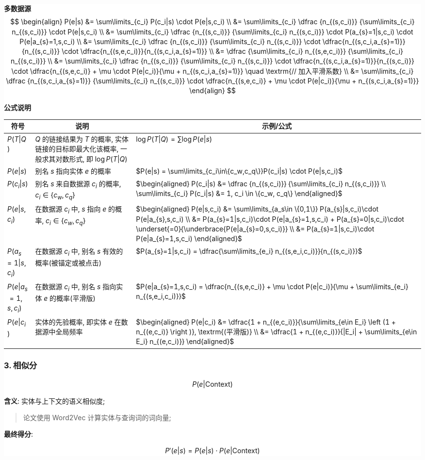 **多数据源**
$$
\begin{align}
P(e|s) 
    &= \sum\limits_{c_i} P(c_i|s) \cdot P(e|s,c_i) \\
    &= \sum\limits_{c_i} \dfrac {n_{(s,c_i)}} {\sum\limits_{c_i} n_{(s,c_i)}} \cdot P(e|s,c_i) \\
    &= \sum\limits_{c_i} \dfrac {n_{(s,c_i)}} {\sum\limits_{c_i} n_{(s,c_i)}} \cdot P(a_{s}=1|s,c_i) \cdot P(e|a_{s}=1,s,c_i) \\
    &= \sum\limits_{c_i} \dfrac {n_{(s,c_i)}} {\sum\limits_{c_i} n_{(s,c_i)}} \cdot \dfrac{n_{(s,c_i,a_{s}=1)}}{n_{(s,c_i)}} \cdot \dfrac{n_{(s,e,c_i)}}{n_{(s,c_i,a_{s}=1)}} \\
    &= \dfrac {\sum\limits_{c_i} n_{(s,e,c_i)}} {\sum\limits_{c_i} n_{(s,c_i)}} \\
    &= \sum\limits_{c_i} \dfrac {n_{(s,c_i)}} {\sum\limits_{c_i} n_{(s,c_i)}} \cdot \dfrac{n_{(s,c_i,a_{s}=1)}}{n_{(s,c_i)}} \cdot \dfrac{n_{(s,e,c_i)} + \mu \cdot P(e|c_i)}{\mu + n_{(s,c_i,a_{s}=1)}} \quad \textrm{// 加入平滑系数} \\
    &= \sum\limits_{c_i} \dfrac {n_{(s,c_i,a_{s}=1)}} {\sum\limits_{c_i} n_{(s,c_i)}} \cdot \dfrac{n_{(s,e,c_i)} + \mu \cdot P(e|c_i)}{\mu + n_{(s,c_i,a_{s}=1)}}
\end{align}
$$


**公式说明**

符号 | 说明 | 示例/公式
---------|----------|---------
 $P(T\|Q)$ | $Q$ 的链接结果为 $T$ 的概率, 实体链接的目标即最大化该概率, 一般求其对数形式, 即 $\log P(T\|Q)$ | $\log P(T\|Q) = \sum \log P(e\|s)$
 $P(e\|s)$ | 别名 $s$ 指向实体 $e$ 的概率 | $P(e\|s) = \sum\limits_{c_i\in\{c_w,c_q\}}P(c_i\|s) \cdot P(e\|s,c_i)$ 
 $P(c_i\|s)$ | 别名 $s$ 来自数据源 $c_i$ 的概率, $c_i\in\{c_w,c_q\}$ | $\begin{aligned} P(c_i\|s) &= \dfrac {n_{(s,c_i)}} {\sum\limits_{c_i} n_{(s,c_i)}} \\ \sum\limits_{c_i} P(c_i\|s) &= 1, c_i \in \{c_w, c_q\} \end{aligned}$ 
 $P(e\|s,c_i)$ | 在数据源 $c_i$ 中, $s$ 指向 $e$ 的概率, $c_i\in\{c_w,c_q\}$ | $\begin{aligned} P(e\|s,c_i) &= \sum\limits_{a_s\in \{0,1\}} P(a_{s}\|s,c_i)\cdot P(e\|a_{s},s,c_i) \\ &= P(a_{s}=1\|s,c_i)\cdot P(e\|a_{s}=1,s,c_i) + P(a_{s}=0\|s,c_i)\cdot \underset{=0}{\underbrace{P(e\|a_{s}=0,s,c_i)}} \\ &= P(a_{s}=1\|s,c_i)\cdot P(e\|a_{s}=1,s,c_i) \end{aligned}$ 
 $P(a_{s}=1\|s,c_i)$ | 在数据源 $c_i$ 中, 别名 $s$ 有效的概率(被锚定或被点击) | $P(a_{s}=1\|s,c_i) = \dfrac{\sum\limits_{e_i} n_{(s,e_i,c_i)}}{n_{(s,c_i)}}$ 
 $P(e\|a_{s}=1,s,c_i)$ | 在数据源 $c_i$ 中, 别名 $s$ 指向实体 $e$ 的概率(平滑版) | $P(e\|a_{s}=1,s,c_i) = \dfrac{n_{(s,e,c_i)} + \mu \cdot P(e\|c_i)}{\mu + \sum\limits_{e_i} n_{(s,e_i,c_i)}}$ 
 $P(e\|c_i)$ | 实体的先验概率, 即实体 $e$ 在数据源中全局频率 | $\begin{aligned} P(e\|c_i) &= \dfrac{1 + n_{(e,c_i)}}{\sum\limits_{e\in E_i} \left (1 + n_{(e,c_i)} \right )}, \textrm{(平滑版)} \\ &= \dfrac{1 + n_{(e,c_i)}}{\|E_i\| + \sum\limits_{e\in E_i} n_{(e,c_i)}} \end{aligned}$



### 3. 相似分

$$P(e|\textrm{Context})$$

**含义**: 实体与上下文的语义相似度;
> 论文使用 Word2Vec 计算实体与查询词的词向量;

**最终得分**:

$$P'(e|s) = P(e|s) \cdot P(e|\textrm{Context})$$
